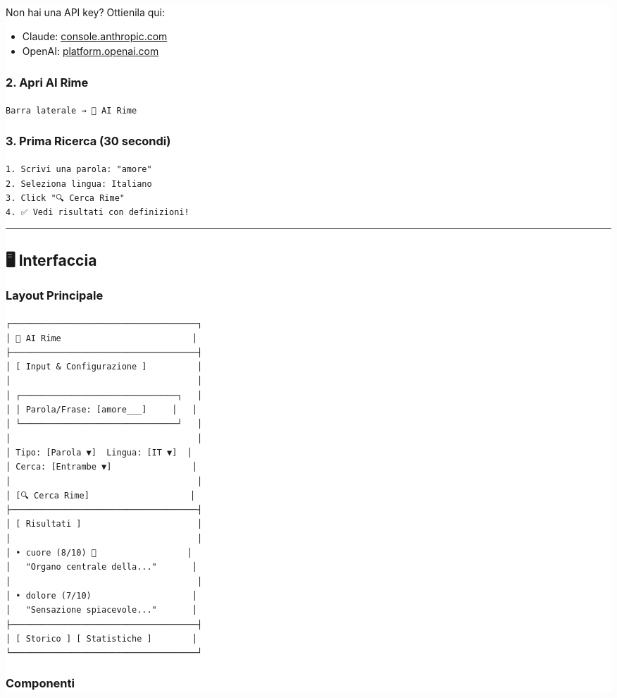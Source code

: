 Non hai una API key? Ottienila qui:
- Claude: [console.anthropic.com](https://console.anthropic.com)
- OpenAI: [platform.openai.com](https://platform.openai.com/api-keys)

### 2. Apri AI Rime

```
Barra laterale → 🎨 AI Rime
```

### 3. Prima Ricerca (30 secondi)

```
1. Scrivi una parola: "amore"
2. Seleziona lingua: Italiano
3. Click "🔍 Cerca Rime"
4. ✅ Vedi risultati con definizioni!
```

---

## 🖥️ Interfaccia

### Layout Principale

```
┌─────────────────────────────────────┐
│ 🎨 AI Rime                          │
├─────────────────────────────────────┤
│ [ Input & Configurazione ]          │
│                                     │
│ ┌───────────────────────────────┐   │
│ │ Parola/Frase: [amore___]     │   │
│ └───────────────────────────────┘   │
│                                     │
│ Tipo: [Parola ▼]  Lingua: [IT ▼]  │
│ Cerca: [Entrambe ▼]                │
│                                     │
│ [🔍 Cerca Rime]                    │
├─────────────────────────────────────┤
│ [ Risultati ]                       │
│                                     │
│ • cuore (8/10) 💙                  │
│   "Organo centrale della..."       │
│                                     │
│ • dolore (7/10)                    │
│   "Sensazione spiacevole..."       │
├─────────────────────────────────────┤
│ [ Storico ] [ Statistiche ]        │
└─────────────────────────────────────┘
```

### Componenti
